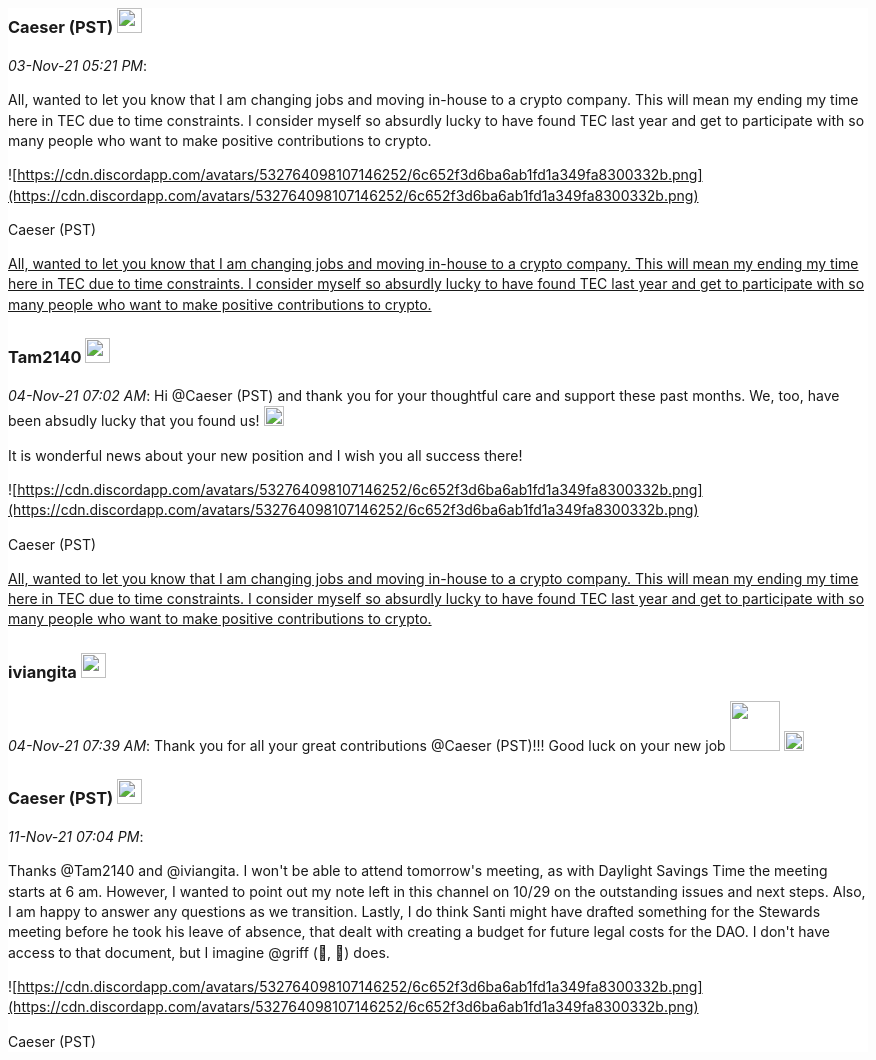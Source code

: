 <h3>Caeser (PST) <img src="https://cdn.discordapp.com/avatars/532764098107146252/6c652f3d6ba6ab1fd1a349fa8300332b.png" width=25 height=25></h3>

_03-Nov-21 05:21 PM_:

All, wanted to let you know that I am changing jobs and moving in-house to a crypto company. This will mean my ending my time here in TEC due to time constraints. I consider myself so absurdly lucky to have found TEC last year and get to participate with so many people who want to make positive contributions to crypto.


![https://cdn.discordapp.com/avatars/532764098107146252/6c652f3d6ba6ab1fd1a349fa8300332b.png](https://cdn.discordapp.com/avatars/532764098107146252/6c652f3d6ba6ab1fd1a349fa8300332b.png)

Caeser (PST)

[All, wanted to let you know that I am changing jobs and moving in-house to a crypto company. This will mean my ending my time here in TEC due to time constraints. I consider myself so absurdly lucky to have found TEC last year and get to participate with so many people who want to make positive contributions to crypto.](about:blank#)

<h3>Tam2140 <img src="https://cdn.discordapp.com/avatars/751417874886688798/2654f95ffa0a47282c16ea274733b86d.png" width=25 height=25></h3>

_04-Nov-21 07:02 AM_:
Hi @Caeser (PST) and thank you for your thoughtful care and support these past months. We, too, have been absudly lucky that you found us! <img src="https://twemoji.maxcdn.com/2/72x72/1f603.png" width=20 height=20>

It is wonderful news about your new position and I wish you all success there!

![https://cdn.discordapp.com/avatars/532764098107146252/6c652f3d6ba6ab1fd1a349fa8300332b.png](https://cdn.discordapp.com/avatars/532764098107146252/6c652f3d6ba6ab1fd1a349fa8300332b.png)

Caeser (PST)

[All, wanted to let you know that I am changing jobs and moving in-house to a crypto company. This will mean my ending my time here in TEC due to time constraints. I consider myself so absurdly lucky to have found TEC last year and get to participate with so many people who want to make positive contributions to crypto.](about:blank#)

<h3>iviangita <img src="https://cdn.discordapp.com/avatars/753834288511713303/82e43c1418a21926dd61d71f32a6222e.png" width=25 height=25></h3>

_04-Nov-21 07:39 AM_:
Thank you for all your great contributions @Caeser (PST)!!! Good luck on your new job <img src="https://twemoji.maxcdn.com/2/72x72/1f340.png" width=50 height=50> <img src="https://twemoji.maxcdn.com/2/72x72/1f64f.png" width=20 height=20>

<h3>Caeser (PST) <img src="https://cdn.discordapp.com/avatars/532764098107146252/6c652f3d6ba6ab1fd1a349fa8300332b.png" width=25 height=25></h3>

_11-Nov-21 07:04 PM_:

Thanks @Tam2140 and @iviangita. I won't be able to attend tomorrow's meeting, as with Daylight Savings Time the meeting starts at 6 am. However, I wanted to point out my note left in this channel on 10/29 on the outstanding issues and next steps. Also, I am happy to answer any questions as we transition. Lastly, I do think Santi might have drafted something for the Stewards meeting before he took his leave of absence, that dealt with creating a budget for future legal costs for the DAO. I don't have access to that document, but I imagine @griff (💜, 💜) does.


![https://cdn.discordapp.com/avatars/532764098107146252/6c652f3d6ba6ab1fd1a349fa8300332b.png](https://cdn.discordapp.com/avatars/532764098107146252/6c652f3d6ba6ab1fd1a349fa8300332b.png)

Caeser (PST)
